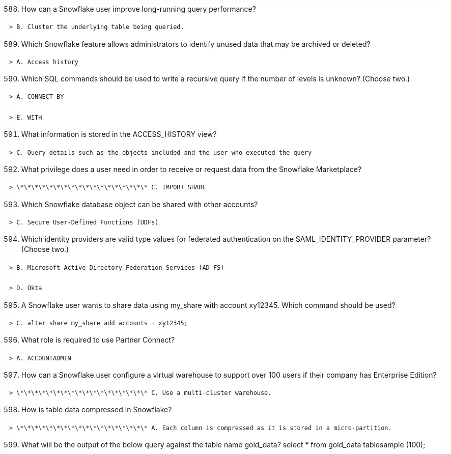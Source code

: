 588. How can a Snowflake user improve long-running query performance?


    > B. Cluster the underlying table being queried.

589. Which Snowflake feature allows administrators to identify unused data that may be archived or deleted?


    > A. Access history

590. Which SQL commands should be used to write a recursive query if the number of levels is unknown? (Choose two.)


    > A. CONNECT BY

    > E. WITH

591. What information is stored in the ACCESS_HISTORY view?


    > C. Query details such as the objects included and the user who executed the query

592. What privilege does a user need in order to receive or request data from the Snowflake Marketplace?


    > \*\*\*\*\*\*\*\*\*\*\*\*\*\*\*\*\*\* C. IMPORT SHARE

593. Which Snowflake database object can be shared with other accounts?


    > C. Secure User-Defined Functions (UDFs)

594. Which identity providers are valid type values for federated authentication on the SAML_IDENTITY_PROVIDER parameter? (Choose two.)


    > B. Microsoft Active Directory Federation Services (AD FS)

    > D. Okta

595. A Snowflake user wants to share data using my_share with account xy12345. Which command should be used?


    > C. alter share my_share add accounts = xy12345;

596. What role is required to use Partner Connect?


    > A. ACCOUNTADMIN

597. How can a Snowflake user configure a virtual warehouse to support over 100 users if their company has Enterprise Edition?


    > \*\*\*\*\*\*\*\*\*\*\*\*\*\*\*\*\*\* C. Use a multi-cluster warehouse.

598. How is table data compressed in Snowflake?


    > \*\*\*\*\*\*\*\*\*\*\*\*\*\*\*\*\*\* A. Each column is compressed as it is stored in a micro-partition.

599. What will be the output of the below query against the table name gold_data? select \* from gold_data tablesample (100);
